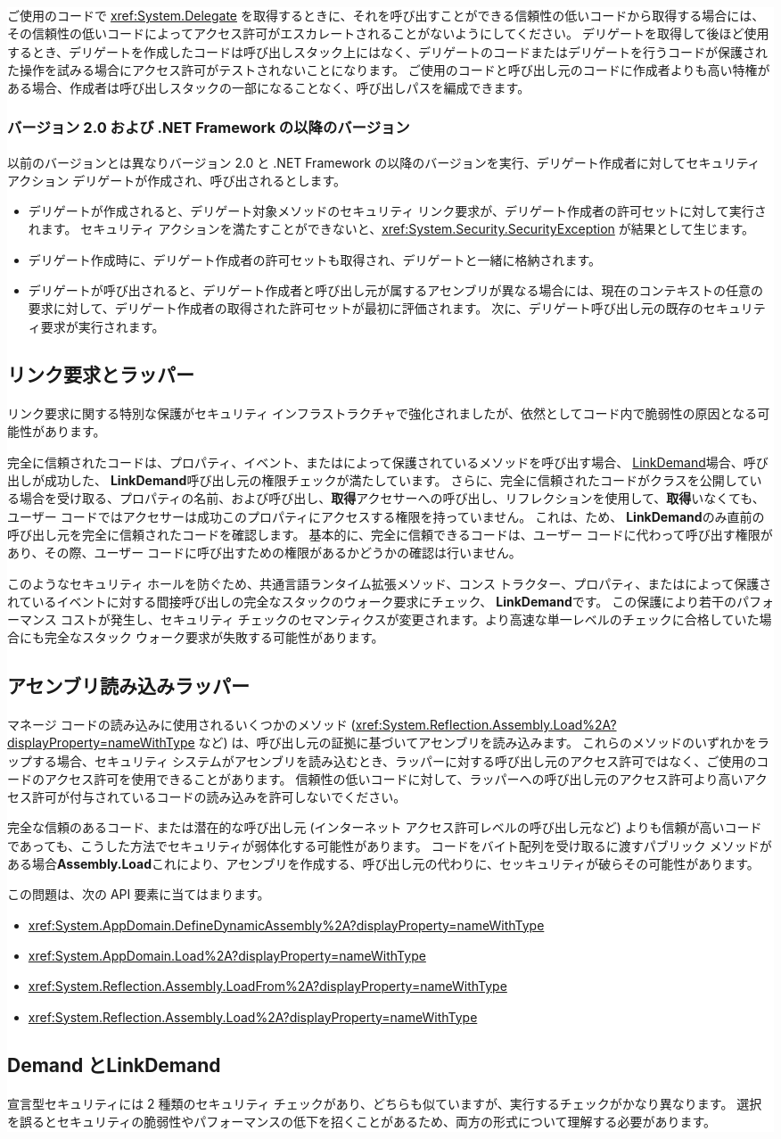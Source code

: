  ご使用のコードで <xref:System.Delegate> を取得するときに、それを呼び出すことができる信頼性の低いコードから取得する場合には、その信頼性の低いコードによってアクセス許可がエスカレートされることがないようにしてください。 デリゲートを取得して後ほど使用するとき、デリゲートを作成したコードは呼び出しスタック上にはなく、デリゲートのコードまたはデリゲートを行うコードが保護された操作を試みる場合にアクセス許可がテストされないことになります。 ご使用のコードと呼び出し元のコードに作成者よりも高い特権がある場合、作成者は呼び出しスタックの一部になることなく、呼び出しパスを編成できます。  
  
### <a name="in-version-20-and-later-versions-of-the-net-framework"></a>バージョン 2.0 および .NET Framework の以降のバージョン  
 以前のバージョンとは異なりバージョン 2.0 と .NET Framework の以降のバージョンを実行、デリゲート作成者に対してセキュリティ アクション デリゲートが作成され、呼び出されるとします。  
  
-   デリゲートが作成されると、デリゲート対象メソッドのセキュリティ リンク要求が、デリゲート作成者の許可セットに対して実行されます。  セキュリティ アクションを満たすことができないと、<xref:System.Security.SecurityException> が結果として生じます。  
  
-   デリゲート作成時に、デリゲート作成者の許可セットも取得され、デリゲートと一緒に格納されます。  
  
-   デリゲートが呼び出されると、デリゲート作成者と呼び出し元が属するアセンブリが異なる場合には、現在のコンテキストの任意の要求に対して、デリゲート作成者の取得された許可セットが最初に評価されます。  次に、デリゲート呼び出し元の既存のセキュリティ要求が実行されます。  
  
## <a name="link-demands-and-wrappers"></a>リンク要求とラッパー  
 リンク要求に関する特別な保護がセキュリティ インフラストラクチャで強化されましたが、依然としてコード内で脆弱性の原因となる可能性があります。  
  
 完全に信頼されたコードは、プロパティ、イベント、またはによって保護されているメソッドを呼び出す場合、 [LinkDemand](../../../docs/framework/misc/link-demands.md)場合、呼び出しが成功した、 **LinkDemand**呼び出し元の権限チェックが満たしています。 さらに、完全に信頼されたコードがクラスを公開している場合を受け取る、プロパティの名前、および呼び出し、**取得**アクセサーへの呼び出し、リフレクションを使用して、**取得**いなくても、ユーザー コードではアクセサーは成功このプロパティにアクセスする権限を持っていません。 これは、ため、 **LinkDemand**のみ直前の呼び出し元を完全に信頼されたコードを確認します。 基本的に、完全に信頼できるコードは、ユーザー コードに代わって呼び出す権限があり、その際、ユーザー コードに呼び出すための権限があるかどうかの確認は行いません。  
  
 このようなセキュリティ ホールを防ぐため、共通言語ランタイム拡張メソッド、コンス トラクター、プロパティ、またはによって保護されているイベントに対する間接呼び出しの完全なスタックのウォーク要求にチェック、 **LinkDemand**です。 この保護により若干のパフォーマンス コストが発生し、セキュリティ チェックのセマンティクスが変更されます。より高速な単一レベルのチェックに合格していた場合にも完全なスタック ウォーク要求が失敗する可能性があります。  
  
## <a name="assembly-loading-wrappers"></a>アセンブリ読み込みラッパー  
 マネージ コードの読み込みに使用されるいくつかのメソッド (<xref:System.Reflection.Assembly.Load%2A?displayProperty=nameWithType> など) は、呼び出し元の証拠に基づいてアセンブリを読み込みます。 これらのメソッドのいずれかをラップする場合、セキュリティ システムがアセンブリを読み込むとき、ラッパーに対する呼び出し元のアクセス許可ではなく、ご使用のコードのアクセス許可を使用できることがあります。 信頼性の低いコードに対して、ラッパーへの呼び出し元のアクセス許可より高いアクセス許可が付与されているコードの読み込みを許可しないでください。  
  
 完全な信頼のあるコード、または潜在的な呼び出し元 (インターネット アクセス許可レベルの呼び出し元など) よりも信頼が高いコードであっても、こうした方法でセキュリティが弱体化する可能性があります。 コードをバイト配列を受け取るに渡すパブリック メソッドがある場合**Assembly.Load**これにより、アセンブリを作成する、呼び出し元の代わりに、セッキュリティが破らその可能性があります。  
  
 この問題は、次の API 要素に当てはまります。  
  
-   <xref:System.AppDomain.DefineDynamicAssembly%2A?displayProperty=nameWithType>  
  
-   <xref:System.AppDomain.Load%2A?displayProperty=nameWithType>  
  
-   <xref:System.Reflection.Assembly.LoadFrom%2A?displayProperty=nameWithType>  
  
-   <xref:System.Reflection.Assembly.Load%2A?displayProperty=nameWithType>  
  
## <a name="demand-vs-linkdemand"></a>Demand とLinkDemand  
 宣言型セキュリティには 2 種類のセキュリティ チェックがあり、どちらも似ていますが、実行するチェックがかなり異なります。 選択を誤るとセキュリティの脆弱性やパフォーマンスの低下を招くことがあるため、両方の形式について理解する必要があります。  
  